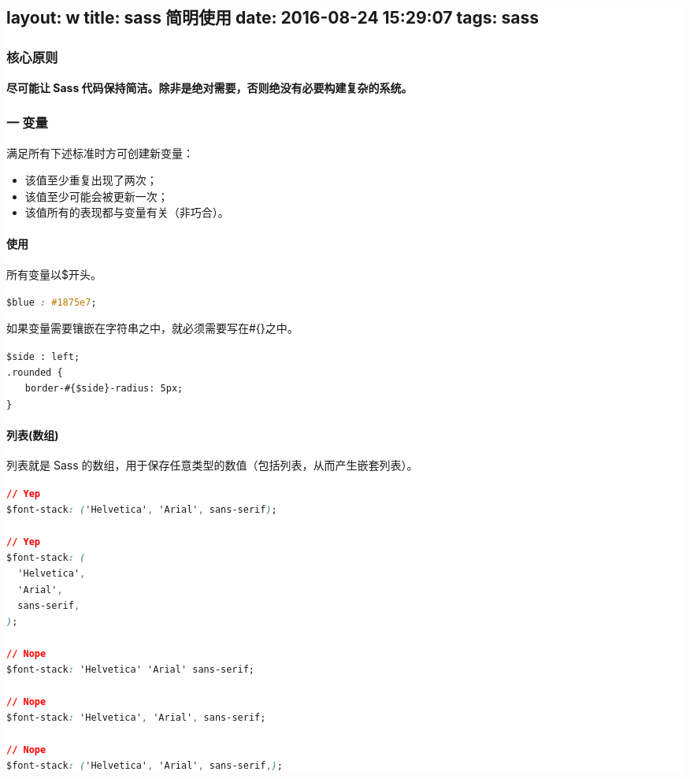 layout: w
title: sass 简明使用
date: 2016-08-24 15:29:07
tags: sass
---

### 核心原则
**尽可能让 Sass 代码保持简洁。除非是绝对需要，否则绝没有必要构建复杂的系统。**



### 一 **变量**
满足所有下述标准时方可创建新变量：

- 该值至少重复出现了两次；
- 该值至少可能会被更新一次；
- 该值所有的表现都与变量有关（非巧合）。

#### 使用
所有变量以$开头。
```css
$blue : #1875e7;　
```

如果变量需要镶嵌在字符串之中，就必须需要写在#{}之中。
```
$side : left;
.rounded {
　　border-#{$side}-radius: 5px;
}
```

#### 列表(数组)
列表就是 Sass 的数组，用于保存任意类型的数值（包括列表，从而产生嵌套列表）。

```css
// Yep
$font-stack: ('Helvetica', 'Arial', sans-serif);

// Yep
$font-stack: (
  'Helvetica',
  'Arial',
  sans-serif,
);

// Nope
$font-stack: 'Helvetica' 'Arial' sans-serif;

// Nope
$font-stack: 'Helvetica', 'Arial', sans-serif;

// Nope
$font-stack: ('Helvetica', 'Arial', sans-serif,);
```
